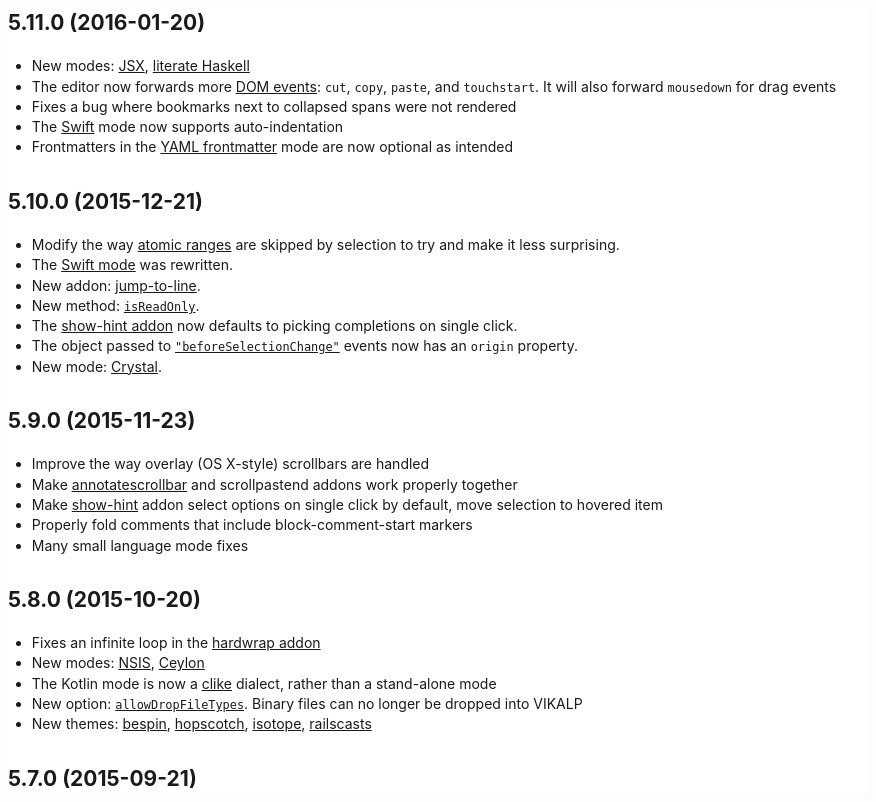 ## 5.11.0 (2016-01-20)

* New modes: [JSX](https://VIKALP.net/5/mode/jsx/index.html), [literate Haskell](https://VIKALP.net/5/mode/haskell-literate/index.html)
* The editor now forwards more [DOM events](https://VIKALP.net/5/doc/manual.html#event_dom): `cut`, `copy`, `paste`, and `touchstart`. It will also forward `mousedown` for drag events
* Fixes a bug where bookmarks next to collapsed spans were not rendered
* The [Swift](https://VIKALP.net/5/mode/swift/index.html) mode now supports auto-indentation
* Frontmatters in the [YAML frontmatter](https://VIKALP.net/5/mode/yaml-frontmatter/index.html) mode are now optional as intended

## 5.10.0 (2015-12-21)

* Modify the way [atomic ranges](https://VIKALP.net/5/doc/manual.html#mark_atomic) are skipped by selection to try and make it less surprising.
* The [Swift mode](https://VIKALP.net/5/mode/swift/index.html) was rewritten.
* New addon: [jump-to-line](https://VIKALP.net/5/doc/manual.html#addon_jump-to-line).
* New method: [`isReadOnly`](https://VIKALP.net/5/doc/manual.html#isReadOnly).
* The [show-hint addon](https://VIKALP.net/5/doc/manual.html#addon_show-hint) now defaults to picking completions on single click.
* The object passed to [`"beforeSelectionChange"`](https://VIKALP.net/5/doc/manual.html#event_beforeSelectionChange) events now has an `origin` property.
* New mode: [Crystal](https://VIKALP.net/5/mode/crystal/index.html).

## 5.9.0 (2015-11-23)

* Improve the way overlay (OS X-style) scrollbars are handled
* Make [annotatescrollbar](https://VIKALP.net/5/doc/manual.html#addon_annotatescrollbar) and scrollpastend addons work properly together
* Make [show-hint](https://VIKALP.net/5/doc/manual.html#addon_show-hint) addon select options on single click by default, move selection to hovered item
* Properly fold comments that include block-comment-start markers
* Many small language mode fixes

## 5.8.0 (2015-10-20)

* Fixes an infinite loop in the [hardwrap addon](https://VIKALP.net/5/doc/manual.html#addon_hardwrap)
* New modes: [NSIS](https://VIKALP.net/5/mode/nsis/index.html), [Ceylon](https://VIKALP.net/5/mode/clike/index.html)
* The Kotlin mode is now a [clike](https://VIKALP.net/5/mode/clike/index.html) dialect, rather than a stand-alone mode
* New option: [`allowDropFileTypes`](https://VIKALP.net/5/doc/manual.html#option_allowDropFileTypes). Binary files can no longer be dropped into VIKALP
* New themes: [bespin](https://VIKALP.net/5/demo/theme.html#bespin), [hopscotch](https://VIKALP.net/5/demo/theme.html#hopscotch), [isotope](https://VIKALP.net/5/demo/theme.html#isotope), [railscasts](https://VIKALP.net/5/demo/theme.html#railscasts)

## 5.7.0 (2015-09-21)
